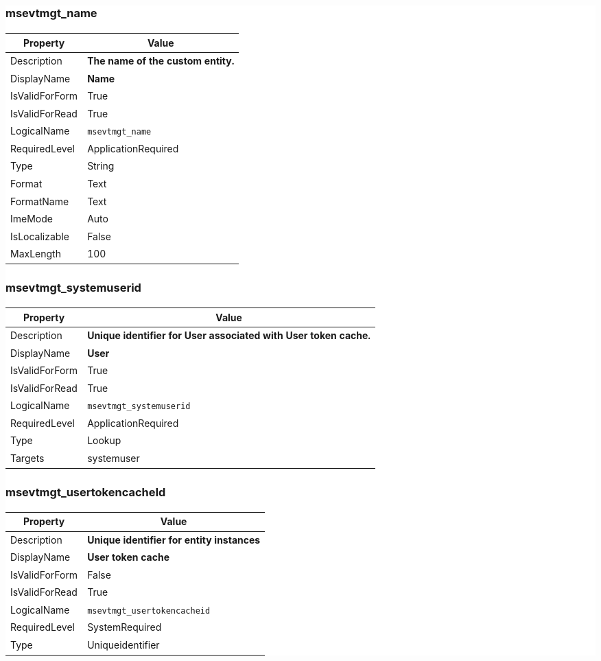 ### <a name="BKMK_msevtmgt_name"></a> msevtmgt_name

|Property|Value|
|---|---|
|Description|**The name of the custom entity.**|
|DisplayName|**Name**|
|IsValidForForm|True|
|IsValidForRead|True|
|LogicalName|`msevtmgt_name`|
|RequiredLevel|ApplicationRequired|
|Type|String|
|Format|Text|
|FormatName|Text|
|ImeMode|Auto|
|IsLocalizable|False|
|MaxLength|100|

### <a name="BKMK_msevtmgt_systemuserid"></a> msevtmgt_systemuserid

|Property|Value|
|---|---|
|Description|**Unique identifier for User associated with User token cache.**|
|DisplayName|**User**|
|IsValidForForm|True|
|IsValidForRead|True|
|LogicalName|`msevtmgt_systemuserid`|
|RequiredLevel|ApplicationRequired|
|Type|Lookup|
|Targets|systemuser|

### <a name="BKMK_msevtmgt_usertokencacheId"></a> msevtmgt_usertokencacheId

|Property|Value|
|---|---|
|Description|**Unique identifier for entity instances**|
|DisplayName|**User token cache**|
|IsValidForForm|False|
|IsValidForRead|True|
|LogicalName|`msevtmgt_usertokencacheid`|
|RequiredLevel|SystemRequired|
|Type|Uniqueidentifier|
